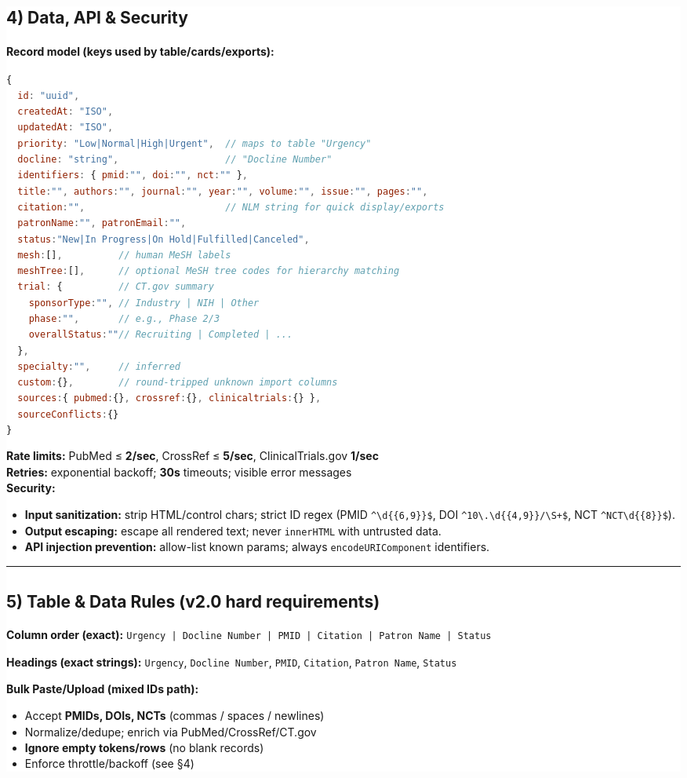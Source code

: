 
## 4) Data, API & Security

**Record model (keys used by table/cards/exports):**
```js
{
  id: "uuid",
  createdAt: "ISO",
  updatedAt: "ISO",
  priority: "Low|Normal|High|Urgent",  // maps to table "Urgency"
  docline: "string",                   // "Docline Number"
  identifiers: { pmid:"", doi:"", nct:"" },
  title:"", authors:"", journal:"", year:"", volume:"", issue:"", pages:"",
  citation:"",                         // NLM string for quick display/exports
  patronName:"", patronEmail:"",
  status:"New|In Progress|On Hold|Fulfilled|Canceled",
  mesh:[],          // human MeSH labels
  meshTree:[],      // optional MeSH tree codes for hierarchy matching
  trial: {          // CT.gov summary
    sponsorType:"", // Industry | NIH | Other
    phase:"",       // e.g., Phase 2/3
    overallStatus:""// Recruiting | Completed | ...
  },
  specialty:"",     // inferred
  custom:{},        // round-tripped unknown import columns
  sources:{ pubmed:{}, crossref:{}, clinicaltrials:{} },
  sourceConflicts:{}
}
```

**Rate limits:** PubMed ≤ **2/sec**, CrossRef ≤ **5/sec**, ClinicalTrials.gov **1/sec**  
**Retries:** exponential backoff; **30s** timeouts; visible error messages  
**Security:**  
- **Input sanitization:** strip HTML/control chars; strict ID regex (PMID `^\d{{6,9}}$`, DOI `^10\.\d{{4,9}}/\S+$`, NCT `^NCT\d{{8}}$`).  
- **Output escaping:** escape all rendered text; never `innerHTML` with untrusted data.  
- **API injection prevention:** allow-list known params; always `encodeURIComponent` identifiers.  

---

## 5) Table & Data Rules (v2.0 hard requirements)

**Column order (exact):**
`Urgency | Docline Number | PMID | Citation | Patron Name | Status`

**Headings (exact strings):**
`Urgency`, `Docline Number`, `PMID`, `Citation`, `Patron Name`, `Status`

**Bulk Paste/Upload (mixed IDs path):**
* Accept **PMIDs, DOIs, NCTs** (commas / spaces / newlines)  
* Normalize/dedupe; enrich via PubMed/CrossRef/CT.gov  
* **Ignore empty tokens/rows** (no blank records)  
* Enforce throttle/backoff (see §4)
